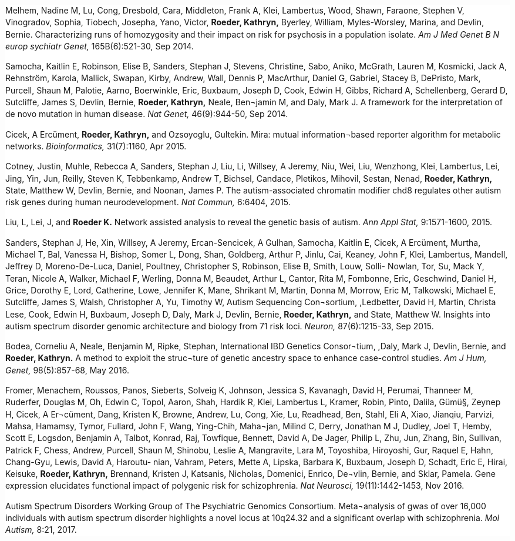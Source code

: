Melhem, Nadine M, Lu, Cong, Dresbold, Cara, Middleton, Frank A, Klei, Lambertus, Wood, Shawn, Faraone, Stephen V, Vinogradov, Sophia, Tiobech, Josepha, Yano, Victor, **Roeder, Kathryn,** Byerley, William, Myles-Worsley, Marina, and Devlin, Bernie. Characterizing runs of homozygosity and their impact on risk for psychosis in a population isolate. _Am J Med Genet B N europ sychiatr Genet,_ 165B(6):521-30, Sep 2014.

Samocha, Kaitlin E, Robinson, Elise B, Sanders, Stephan J, Stevens, Christine, Sabo, Aniko, McGrath, Lauren M, Kosmicki, Jack A, Rehnström, Karola, Mallick, Swapan, Kirby, Andrew, Wall, Dennis P, MacArthur, Daniel G, Gabriel, Stacey B, DePristo, Mark, Purcell, Shaun M, Palotie, Aarno, Boerwinkle, Eric, Buxbaum, Joseph D, Cook, Edwin H, Gibbs, Richard A, Schellenberg, Gerard D, Sutcliffe, James S, Devlin, Bernie, **Roeder, Kathryn,** Neale, Ben¬jamin M, and Daly, Mark J. A framework for the interpretation of de novo mutation in human disease. _Nat Genet,_ 46(9):944-50, Sep 2014.

Cicek, A Ercüment, **Roeder, Kathryn,** and Ozsoyoglu, Gultekin. Mira: mutual information¬based reporter algorithm for metabolic networks. _Bioinformatics,_ 31(7):1160, Apr 2015.

Cotney, Justin, Muhle, Rebecca A, Sanders, Stephan J, Liu, Li, Willsey, A Jeremy, Niu, Wei, Liu, Wenzhong, Klei, Lambertus, Lei, Jing, Yin, Jun, Reilly, Steven K, Tebbenkamp, Andrew T, Bichsel, Candace, Pletikos, Mihovil, Sestan, Nenad, **Roeder, Kathryn,** State, Matthew W, Devlin, Bernie, and Noonan, James P. The autism-associated chromatin modifier chd8 regulates other autism risk genes during human neurodevelopment. _Nat Commun,_ 6:6404, 2015.

Liu, L, Lei, J, and **Roeder K.** Network assisted analysis to reveal the genetic basis of autism. _Ann Appl Stat,_ 9:1571-1600, 2015.

Sanders, Stephan J, He, Xin, Willsey, A Jeremy, Ercan-Sencicek, A Gulhan, Samocha, Kaitlin E, Cicek, A Ercüment, Murtha, Michael T, Bal, Vanessa H, Bishop, Somer L, Dong, Shan, Goldberg, Arthur P, Jinlu, Cai, Keaney, John F, Klei, Lambertus, Mandell, Jeffrey D, Moreno-De-Luca, Daniel, Poultney, Christopher S, Robinson, Elise B, Smith, Louw, Solli- Nowlan, Tor, Su, Mack Y, Teran, Nicole A, Walker, Michael F, Werling, Donna M, Beaudet, Arthur L, Cantor, Rita M, Fombonne, Eric, Geschwind, Daniel H, Grice, Dorothy E, Lord, Catherine, Lowe, Jennifer K, Mane, Shrikant M, Martin, Donna M, Morrow, Eric M, Talkowski, Michael E, Sutcliffe, James S, Walsh, Christopher A, Yu, Timothy W, Autism Sequencing Con¬sortium, ,Ledbetter, David H, Martin, Christa Lese, Cook, Edwin H, Buxbaum, Joseph D, Daly, Mark J, Devlin, Bernie, **Roeder, Kathryn,** and State, Matthew W. Insights into autism spectrum disorder genomic architecture and biology from 71 risk loci. _Neuron,_ 87(6):1215-33, Sep 2015.

Bodea, Corneliu A, Neale, Benjamin M, Ripke, Stephan, International IBD Genetics Consor¬tium, ,Daly, Mark J, Devlin, Bernie, and **Roeder, Kathryn.** A method to exploit the struc¬ture of genetic ancestry space to enhance case-control studies. _Am J Hum, Genet,_ 98(5):857-68, May 2016.

Fromer, Menachem, Roussos, Panos, Sieberts, Solveig K, Johnson, Jessica S, Kavanagh, David H, Perumai, Thanneer M, Ruderfer, Douglas M, Oh, Edwin C, Topol, Aaron, Shah, Hardik R, Klei, Lambertus L, Kramer, Robin, Pinto, Dalila, Gümü§, Zeynep H, Cicek, A Er¬cüment, Dang, Kristen K, Browne, Andrew, Lu, Cong, Xie, Lu, Readhead, Ben, Stahl, Eli A, Xiao, Jianqiu, Parvizi, Mahsa, Hamamsy, Tymor, Fullard, John F, Wang, Ying-Chih, Maha¬jan, Milind C, Derry, Jonathan M J, Dudley, Joel T, Hemby, Scott E, Logsdon, Benjamin A, Talbot, Konrad, Raj, Towfique, Bennett, David A, De Jager, Philip L, Zhu, Jun, Zhang, Bin, Sullivan, Patrick F, Chess, Andrew, Purcell, Shaun M, Shinobu, Leslie A, Mangravite, Lara M, Toyoshiba, Hiroyoshi, Gur, Raquel E, Hahn, Chang-Gyu, Lewis, David A, Haroutu- nian, Vahram, Peters, Mette A, Lipska, Barbara K, Buxbaum, Joseph D, Schadt, Eric E, Hirai, Keisuke, **Roeder, Kathryn,** Brennand, Kristen J, Katsanis, Nicholas, Domenici, Enrico, De¬vlin, Bernie, and Sklar, Pamela. Gene expression elucidates functional impact of polygenic risk for schizophrenia. _Nat Neurosci,_ 19(11):1442-1453, Nov 2016.

Autism Spectrum Disorders Working Group of The Psychiatric Genomics Consortium. Meta¬analysis of gwas of over 16,000 individuals with autism spectrum disorder highlights a novel locus at 10q24.32 and a significant overlap with schizophrenia. _Mol Autism,_ 8:21, 2017.
